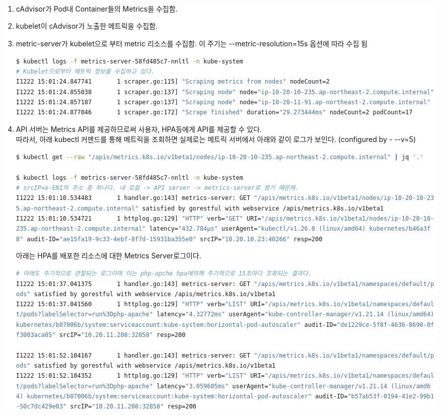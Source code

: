 1. cAdvisor가 Pod내 Container들의 Metrics을 수집함.
2. kubelet이 cAdvisor가 노출한 메트릭을 수집함.
3. metric-server가 kubelet으로 부터 metric 리소스를 수집함. 이 주기는 --metric-resolution=15s 옵션에 따라 수집 됨 
    ```bash
    $ kubectl logs -f metrics-server-58fd485c7-nnltl -n kube-system
    # Kubelet으로부터 메트릭 정보를 수집하고 있다. 
    I1222 15:01:24.847741       1 scraper.go:115] "Scraping metrics from nodes" nodeCount=2
    I1222 15:01:24.855038       1 scraper.go:137] "Scraping node" node="ip-10-20-10-235.ap-northeast-2.compute.internal"
    I1222 15:01:24.857187       1 scraper.go:137] "Scraping node" node="ip-10-20-11-91.ap-northeast-2.compute.internal"
    I1222 15:01:24.877046       1 scraper.go:172] "Scrape finished" duration="29.273444ms" nodeCount=2 podCount=17
    ```
4. API 서버는 Metrics API를 제공하므로써 사용자, HPA등에게 API를 제공할 수 있다.  
  따라서, 아래 kubectl 커맨드를 통해 메트릭을 조회하면 실제로는 메트릭 서버에서 아래와 같이 로그가 보인다. (configured by - --v=5)
    ```bash
    $ kubectl get --raw "/apis/metrics.k8s.io/v1beta1/nodes/ip-10-20-10-235.ap-northeast-2.compute.internal" | jq '.'

    $ kubectl logs -f metrics-server-58fd485c7-nnltl -n kube-system
    # srcIP=x-ENI의 주소 중 하나다. 내 로컬 -> API server -> metrics-server로 왔기 때문에. 
    I1222 15:01:10.534483       1 handler.go:143] metrics-server: GET "/apis/metrics.k8s.io/v1beta1/nodes/ip-10-20-10-235.ap-northeast-2.compute.internal" satisfied by gorestful with webservice /apis/metrics.k8s.io/v1beta1
    I1222 15:01:10.534721       1 httplog.go:129] "HTTP" verb="GET" URI="/apis/metrics.k8s.io/v1beta1/nodes/ip-10-20-10-235.ap-northeast-2.compute.internal" latency="432.784µs" userAgent="kubectl/v1.26.0 (linux/amd64) kubernetes/b46a3f8" audit-ID="ae15fa19-9c33-4ebf-8f7d-15931ba355e0" srcIP="10.20.10.23:40266" resp=200
    ```
    아래는 HPA를 배포한 리소스에 대한 Metrics Server로그이다.  
    
      ```bash
      # 아래도 주기적으로 관찰되는 로그이며 이는 php-apche hpa에의해 주기적으로 15초마다 조회되는 결과다.  
      I1222 15:01:37.041375       1 handler.go:143] metrics-server: GET "/apis/metrics.k8s.io/v1beta1/namespaces/default/pods" satisfied by gorestful with webservice /apis/metrics.k8s.io/v1beta1
      I1222 15:01:37.041560       1 httplog.go:129] "HTTP" verb="LIST" URI="/apis/metrics.k8s.io/v1beta1/namespaces/default/pods?labelSelector=run%3Dphp-apache" latency="4.32772ms" userAgent="kube-controller-manager/v1.21.14 (linux/amd64) kubernetes/b07006b/system:serviceaccount:kube-system:horizontal-pod-autoscaler" audit-ID="de1229ce-5f8f-4636-8698-0ff3003aca05" srcIP="10.20.11.208:32858" resp=200

      I1222 15:01:52.104167       1 handler.go:143] metrics-server: GET "/apis/metrics.k8s.io/v1beta1/namespaces/default/pods" satisfied by gorestful with webservice /apis/metrics.k8s.io/v1beta1
      I1222 15:01:52.104352       1 httplog.go:129] "HTTP" verb="LIST" URI="/apis/metrics.k8s.io/v1beta1/namespaces/default/pods?labelSelector=run%3Dphp-apache" latency="3.059605ms" userAgent="kube-controller-manager/v1.21.14 (linux/amd64) kubernetes/b07006b/system:serviceaccount:kube-system:horizontal-pod-autoscaler" audit-ID="b57ab53f-0194-41e2-99b1-50c7dc429e03" srcIP="10.20.11.208:32858" resp=200
